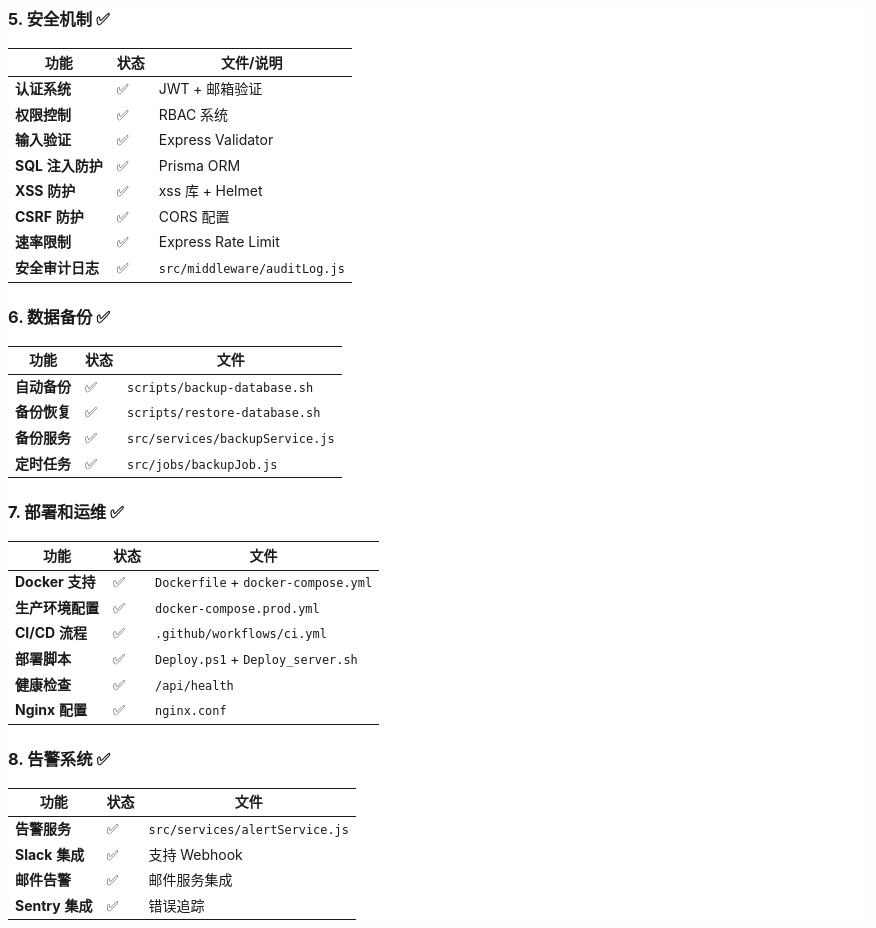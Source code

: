 ### 5. 安全机制 ✅

| 功能 | 状态 | 文件/说明 |
|------|------|----------|
| **认证系统** | ✅ | JWT + 邮箱验证 |
| **权限控制** | ✅ | RBAC 系统 |
| **输入验证** | ✅ | Express Validator |
| **SQL 注入防护** | ✅ | Prisma ORM |
| **XSS 防护** | ✅ | xss 库 + Helmet |
| **CSRF 防护** | ✅ | CORS 配置 |
| **速率限制** | ✅ | Express Rate Limit |
| **安全审计日志** | ✅ | `src/middleware/auditLog.js` |

### 6. 数据备份 ✅

| 功能 | 状态 | 文件 |
|------|------|------|
| **自动备份** | ✅ | `scripts/backup-database.sh` |
| **备份恢复** | ✅ | `scripts/restore-database.sh` |
| **备份服务** | ✅ | `src/services/backupService.js` |
| **定时任务** | ✅ | `src/jobs/backupJob.js` |

### 7. 部署和运维 ✅

| 功能 | 状态 | 文件 |
|------|------|------|
| **Docker 支持** | ✅ | `Dockerfile` + `docker-compose.yml` |
| **生产环境配置** | ✅ | `docker-compose.prod.yml` |
| **CI/CD 流程** | ✅ | `.github/workflows/ci.yml` |
| **部署脚本** | ✅ | `Deploy.ps1` + `Deploy_server.sh` |
| **健康检查** | ✅ | `/api/health` |
| **Nginx 配置** | ✅ | `nginx.conf` |

### 8. 告警系统 ✅

| 功能 | 状态 | 文件 |
|------|------|------|
| **告警服务** | ✅ | `src/services/alertService.js` |
| **Slack 集成** | ✅ | 支持 Webhook |
| **邮件告警** | ✅ | 邮件服务集成 |
| **Sentry 集成** | ✅ | 错误追踪 |
